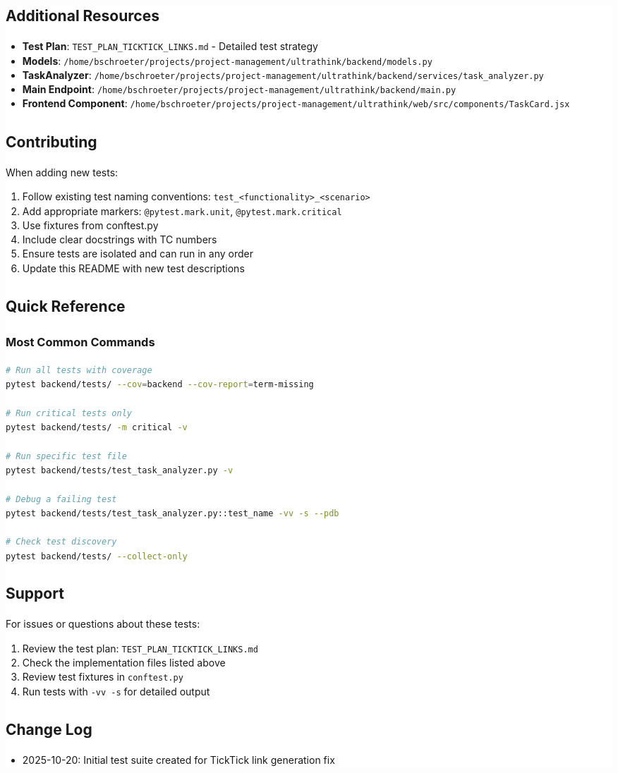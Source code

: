 ## Additional Resources

- **Test Plan**: `TEST_PLAN_TICKTICK_LINKS.md` - Detailed test strategy
- **Models**: `/home/bschroeter/projects/project-management/ultrathink/backend/models.py`
- **TaskAnalyzer**: `/home/bschroeter/projects/project-management/ultrathink/backend/services/task_analyzer.py`
- **Main Endpoint**: `/home/bschroeter/projects/project-management/ultrathink/backend/main.py`
- **Frontend Component**: `/home/bschroeter/projects/project-management/ultrathink/web/src/components/TaskCard.jsx`

## Contributing

When adding new tests:

1. Follow existing test naming conventions: `test_<functionality>_<scenario>`
2. Add appropriate markers: `@pytest.mark.unit`, `@pytest.mark.critical`
3. Use fixtures from conftest.py
4. Include clear docstrings with TC numbers
5. Ensure tests are isolated and can run in any order
6. Update this README with new test descriptions

## Quick Reference

### Most Common Commands

```bash
# Run all tests with coverage
pytest backend/tests/ --cov=backend --cov-report=term-missing

# Run critical tests only
pytest backend/tests/ -m critical -v

# Run specific test file
pytest backend/tests/test_task_analyzer.py -v

# Debug a failing test
pytest backend/tests/test_task_analyzer.py::test_name -vv -s --pdb

# Check test discovery
pytest backend/tests/ --collect-only
```

## Support

For issues or questions about these tests:

1. Review the test plan: `TEST_PLAN_TICKTICK_LINKS.md`
2. Check the implementation files listed above
3. Review test fixtures in `conftest.py`
4. Run tests with `-vv -s` for detailed output

## Change Log

- 2025-10-20: Initial test suite created for TickTick link generation fix
